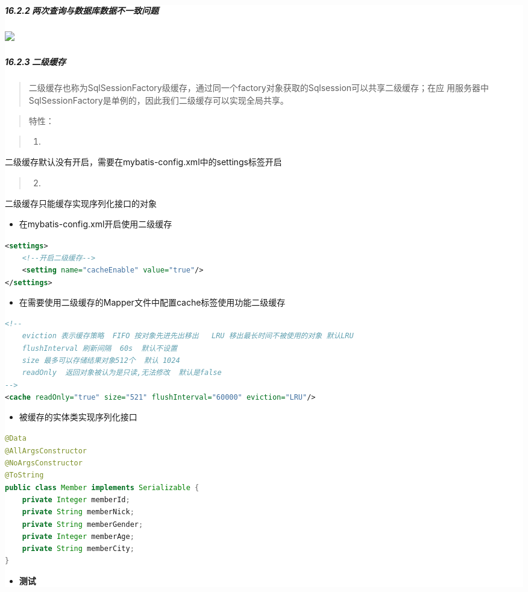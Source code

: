 ##### 16.2.2 两次查询与数据库数据不一致问题

![](https://gitee.com/shenzehui/image-repo/raw/master/img/202210051011640.png#alt=%E6%9C%AA%E5%91%BD%E5%90%8D%E7%BB%98%E5%9B%BE.drawio%20%2865%29)

##### 16.2.3 二级缓存

> 二级缓存也称为SqlSessionFactory级缓存，通过同一个factory对象获取的Sqlsession可以共享二级缓存；在应 用服务器中SqlSessionFactory是单例的，因此我们二级缓存可以实现全局共享。

> 特性：

> 1. 
二级缓存默认没有开启，需要在mybatis-config.xml中的settings标签开启

> 2. 
二级缓存只能缓存实现序列化接口的对象



- 在mybatis-config.xml开启使用二级缓存

```xml
<settings>
    <!--开启二级缓存-->
    <setting name="cacheEnable" value="true"/>
</settings>
```

- 在需要使用二级缓存的Mapper文件中配置cache标签使用功能二级缓存

```xml
<!--
    eviction 表示缓存策略  FIFO 按对象先进先出移出   LRU 移出最长时间不被使用的对象 默认LRU
    flushInterval 刷新间隔  60s  默认不设置
    size 最多可以存储结果对象512个  默认 1024
    readOnly  返回对象被认为是只读,无法修改  默认是false
-->
<cache readOnly="true" size="521" flushInterval="60000" eviction="LRU"/>
```

- 被缓存的实体类实现序列化接口

```java
@Data
@AllArgsConstructor
@NoArgsConstructor
@ToString
public class Member implements Serializable {
    private Integer memberId;
    private String memberNick;
    private String memberGender;
    private Integer memberAge;
    private String memberCity;
}
```

- **测试**
